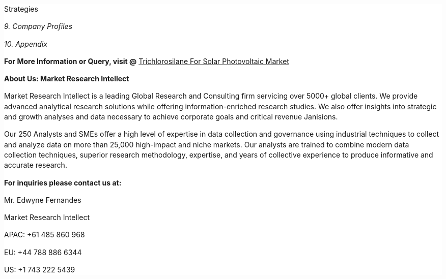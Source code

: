 Strategies</span></em></li></ul><p><em><span class="font-[700]">9. Company Profiles</span></em></p><p><em><span class="font-[700]">10. Appendix</span></em></p><p><span class="font-[700]"><strong>For More Information or Query, visit&nbsp;@</strong>&nbsp;</span><span class="font-[700]"><a href="https://www.marketresearchintellect.com/product/global-trichlorosilane-for-solar-photovoltaic-market/?utm_source=Linkedin&utm_medium=841" target="_blank" data-tracking-control-name="article-ssr-frontend-pulse_little-text-block" data-tracking-will-navigate="" data-test-link="">Trichlorosilane For Solar Photovoltaic Market</a></span></p><p><strong><span class="font-[700]">About Us: Market Research Intellect</span></strong></p><p><span class="">Market Research Intellect is a leading Global Research and Consulting firm servicing over 5000+ global clients. We provide advanced analytical research solutions while offering information-enriched research studies.&nbsp;</span>We also offer insights into strategic and growth analyses and data necessary to achieve corporate goals and critical revenue Janisions.</p><p><span class="">Our 250 Analysts and SMEs offer a high level of expertise in data collection and governance using industrial techniques to collect and analyze data on more than 25,000 high-impact and niche markets. Our analysts are trained to combine modern data collection techniques, superior research methodology, expertise, and years of collective experience to produce informative and accurate research.</span></p><p><strong>For inquiries please contact us at:</strong></p><p>Mr. Edwyne Fernandes</p><p>Market Research Intellect</p><p>APAC: +61 485 860 968</p><p>EU: +44 788 886 6344</p><p>US: +1 743 222 5439</p>
